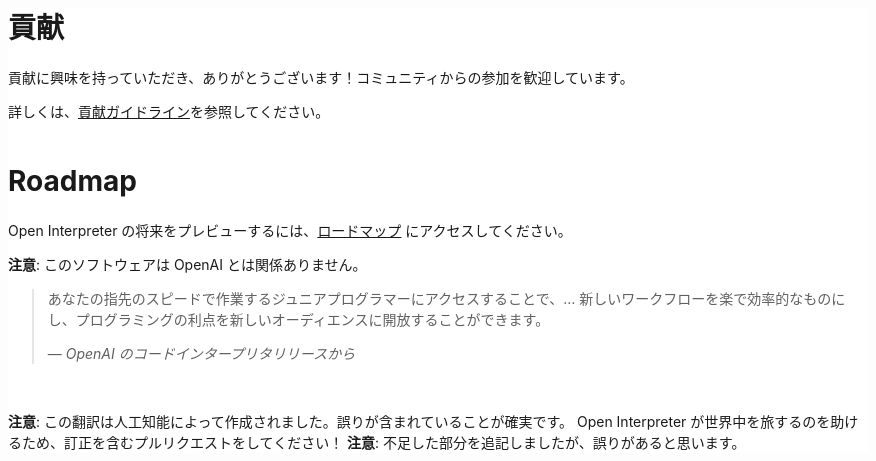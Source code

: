 # 貢献

貢献に興味を持っていただき、ありがとうございます！コミュニティからの参加を歓迎しています。

詳しくは、[貢献ガイドライン](CONTRIBUTING.md)を参照してください。

# Roadmap

Open Interpreter の将来をプレビューするには、[ロードマップ](https://github.com/KillianLucas/open-interpreter/blob/main/docs/ROADMAP.md) にアクセスしてください。

**注意**: このソフトウェアは OpenAI とは関係ありません。

> あなたの指先のスピードで作業するジュニアプログラマーにアクセスすることで、… 新しいワークフローを楽で効率的なものにし、プログラミングの利点を新しいオーディエンスに開放することができます。
>
> — _OpenAI のコードインタープリタリリースから_

<br>

**注意**: この翻訳は人工知能によって作成されました。誤りが含まれていることが確実です。
Open Interpreter が世界中を旅するのを助けるため、訂正を含むプルリクエストをしてください！
**注意**: 不足した部分を追記しましたが、誤りがあると思います。
